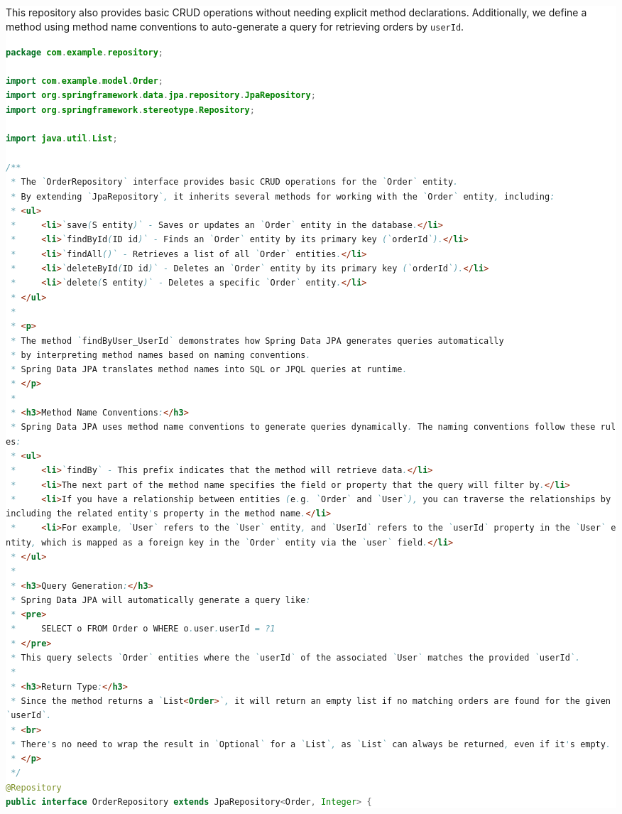 This repository also provides basic CRUD operations without needing explicit method declarations. Additionally, we define a method using method name conventions to auto-generate a query for retrieving orders by `userId`.

```java
package com.example.repository;

import com.example.model.Order;
import org.springframework.data.jpa.repository.JpaRepository;
import org.springframework.stereotype.Repository;

import java.util.List;

/**
 * The `OrderRepository` interface provides basic CRUD operations for the `Order` entity.
 * By extending `JpaRepository`, it inherits several methods for working with the `Order` entity, including:
 * <ul>
 *     <li>`save(S entity)` - Saves or updates an `Order` entity in the database.</li>
 *     <li>`findById(ID id)` - Finds an `Order` entity by its primary key (`orderId`).</li>
 *     <li>`findAll()` - Retrieves a list of all `Order` entities.</li>
 *     <li>`deleteById(ID id)` - Deletes an `Order` entity by its primary key (`orderId`).</li>
 *     <li>`delete(S entity)` - Deletes a specific `Order` entity.</li>
 * </ul>
 *
 * <p>
 * The method `findByUser_UserId` demonstrates how Spring Data JPA generates queries automatically
 * by interpreting method names based on naming conventions.
 * Spring Data JPA translates method names into SQL or JPQL queries at runtime.
 * </p>
 *
 * <h3>Method Name Conventions:</h3>
 * Spring Data JPA uses method name conventions to generate queries dynamically. The naming conventions follow these rules:
 * <ul>
 *     <li>`findBy` - This prefix indicates that the method will retrieve data.</li>
 *     <li>The next part of the method name specifies the field or property that the query will filter by.</li>
 *     <li>If you have a relationship between entities (e.g. `Order` and `User`), you can traverse the relationships by including the related entity's property in the method name.</li>
 *     <li>For example, `User` refers to the `User` entity, and `UserId` refers to the `userId` property in the `User` entity, which is mapped as a foreign key in the `Order` entity via the `user` field.</li>
 * </ul>
 *
 * <h3>Query Generation:</h3>
 * Spring Data JPA will automatically generate a query like:
 * <pre>
 *     SELECT o FROM Order o WHERE o.user.userId = ?1
 * </pre>
 * This query selects `Order` entities where the `userId` of the associated `User` matches the provided `userId`.
 *
 * <h3>Return Type:</h3>
 * Since the method returns a `List<Order>`, it will return an empty list if no matching orders are found for the given `userId`.
 * <br>
 * There's no need to wrap the result in `Optional` for a `List`, as `List` can always be returned, even if it's empty.
 * </p>
 */
@Repository
public interface OrderRepository extends JpaRepository<Order, Integer> {

```